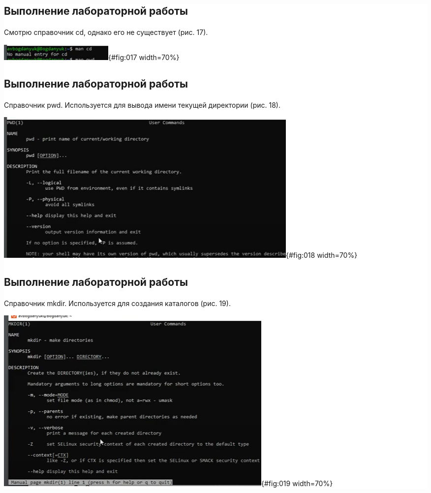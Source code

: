 ## Выполнение лабораторной работы

Смотрю справочник cd, однако его не существует (рис. 17).

![Мануал cd](image/17.png){#fig:017 width=70%}

## Выполнение лабораторной работы

Справочник pwd. Используется для вывода имени текущей директории (рис. 18).

![Справочник pwd](image/18.png){#fig:018 width=70%}

## Выполнение лабораторной работы

Справочник mkdir. Используется для создания каталогов (рис. 19).

![Справочник mkdir](image/19.png){#fig:019 width=70%}
